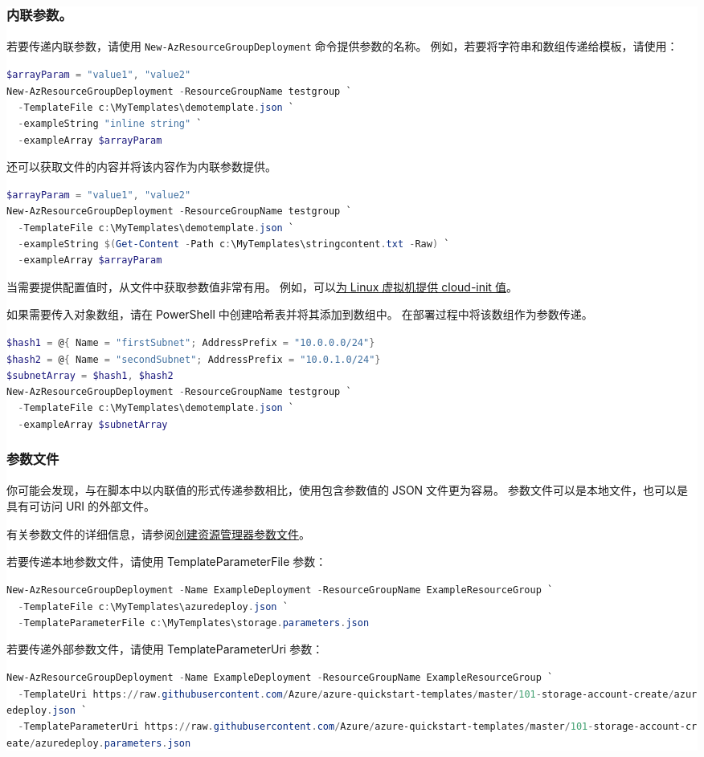 ### <a name="inline-parameters"></a>内联参数。

若要传递内联参数，请使用 `New-AzResourceGroupDeployment` 命令提供参数的名称。 例如，若要将字符串和数组传递给模板，请使用：

```powershell
$arrayParam = "value1", "value2"
New-AzResourceGroupDeployment -ResourceGroupName testgroup `
  -TemplateFile c:\MyTemplates\demotemplate.json `
  -exampleString "inline string" `
  -exampleArray $arrayParam
```

还可以获取文件的内容并将该内容作为内联参数提供。

```powershell
$arrayParam = "value1", "value2"
New-AzResourceGroupDeployment -ResourceGroupName testgroup `
  -TemplateFile c:\MyTemplates\demotemplate.json `
  -exampleString $(Get-Content -Path c:\MyTemplates\stringcontent.txt -Raw) `
  -exampleArray $arrayParam
```

当需要提供配置值时，从文件中获取参数值非常有用。 例如，可以[为 Linux 虚拟机提供 cloud-init 值](../../virtual-machines/linux/using-cloud-init.md)。

如果需要传入对象数组，请在 PowerShell 中创建哈希表并将其添加到数组中。 在部署过程中将该数组作为参数传递。

```powershell
$hash1 = @{ Name = "firstSubnet"; AddressPrefix = "10.0.0.0/24"}
$hash2 = @{ Name = "secondSubnet"; AddressPrefix = "10.0.1.0/24"}
$subnetArray = $hash1, $hash2
New-AzResourceGroupDeployment -ResourceGroupName testgroup `
  -TemplateFile c:\MyTemplates\demotemplate.json `
  -exampleArray $subnetArray
```

### <a name="parameter-files"></a>参数文件

你可能会发现，与在脚本中以内联值的形式传递参数相比，使用包含参数值的 JSON 文件更为容易。 参数文件可以是本地文件，也可以是具有可访问 URI 的外部文件。

有关参数文件的详细信息，请参阅[创建资源管理器参数文件](parameter-files.md)。

若要传递本地参数文件，请使用 TemplateParameterFile 参数：

```powershell
New-AzResourceGroupDeployment -Name ExampleDeployment -ResourceGroupName ExampleResourceGroup `
  -TemplateFile c:\MyTemplates\azuredeploy.json `
  -TemplateParameterFile c:\MyTemplates\storage.parameters.json
```

若要传递外部参数文件，请使用 TemplateParameterUri 参数：

```powershell
New-AzResourceGroupDeployment -Name ExampleDeployment -ResourceGroupName ExampleResourceGroup `
  -TemplateUri https://raw.githubusercontent.com/Azure/azure-quickstart-templates/master/101-storage-account-create/azuredeploy.json `
  -TemplateParameterUri https://raw.githubusercontent.com/Azure/azure-quickstart-templates/master/101-storage-account-create/azuredeploy.parameters.json
```
